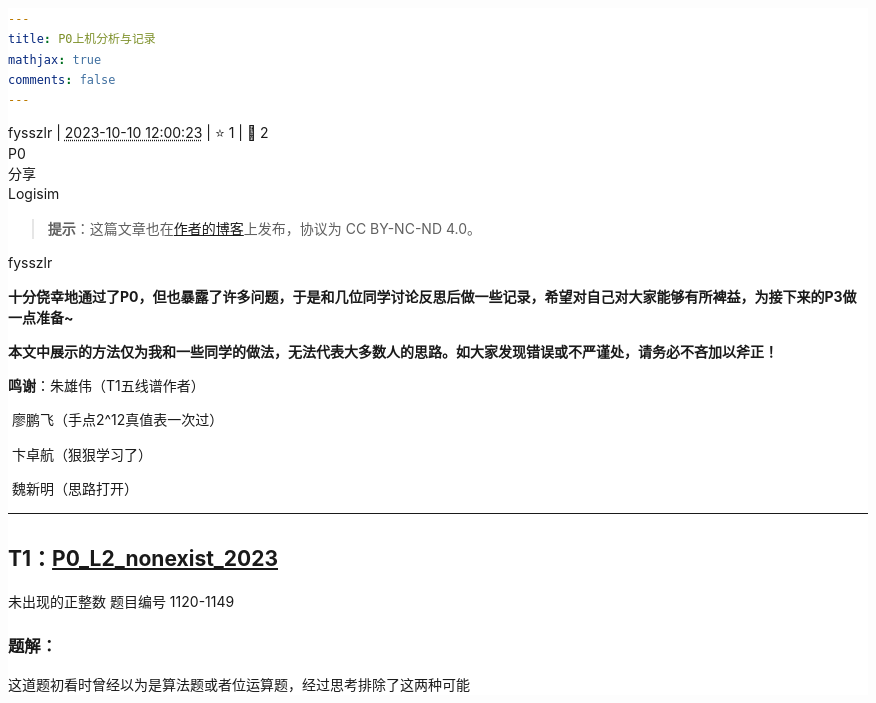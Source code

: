 ```yaml
---
title: P0上机分析与记录
mathjax: true
comments: false
---
```

<div class="post-info">
<span>fysszlr</span>
|
<abbr title="2023-10-10T12:00:23.827385+08:00"><time datetime="2023-10-10T12:00:23.827385+08:00">2023-10-10 12:00:23</time></abbr>
|
<span>⭐️ 1</span>
|
<span>💬️ 2</span>
<br>
<div><div class="post-tag">P0</div><div class="post-tag">分享</div><div class="post-tag">Logisim</div></div>
</div>

> **提示**：这篇文章也在[作者的博客](https://www.fysszlr.top/2023/10/10/CO-P0%E4%B8%8A%E6%9C%BA%E8%AE%B0%E5%BD%95(%E5%AE%8C%E6%95%B4%E7%89%88)/)上发布，协议为 CC BY-NC-ND 4.0。

<div id="reply-3761" class="reply reply-l0">
<div class="reply-header">
<span>fysszlr</span>
</div>
<div class="reply-text">

**十分侥幸地通过了P0，但也暴露了许多问题，于是和几位同学讨论反思后做一些记录，希望对自己对大家能够有所裨益，为接下来的P3做一点准备~**

**本文中展示的方法仅为我和一些同学的做法，无法代表大多数人的思路。如大家发现错误或不严谨处，请务必不吝加以斧正！**

**鸣谢**：朱雄伟（T1五线谱作者）

​			廖鹏飞（手点2^12真值表一次过）

​			卞卓航（狠狠学习了）

​			魏新明（思路打开）

---

## T1：[P0_L2_nonexist_2023](http://cscore.buaa.edu.cn/#/problem?ProblemId=1149&PieId=1120)

未出现的正整数  题目编号 1120-1149

### 题解：

这道题初看时曾经以为是算法题或者位运算题，经过思考排除了这两种可能

